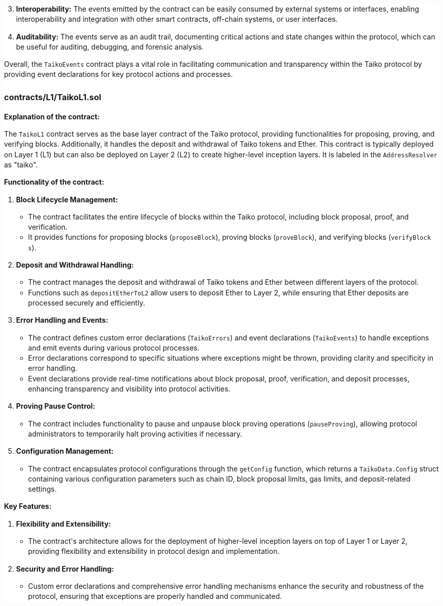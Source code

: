 3. **Interoperability:** The events emitted by the contract can be easily consumed by external systems or interfaces, enabling interoperability and integration with other smart contracts, off-chain systems, or user interfaces.

4. **Auditability:** The events serve as an audit trail, documenting critical actions and state changes within the protocol, which can be useful for auditing, debugging, and forensic analysis.

Overall, the `TaikoEvents` contract plays a vital role in facilitating communication and transparency within the Taiko protocol by providing event declarations for key protocol actions and processes.
### contracts/L1/TaikoL1.sol
**Explanation of the contract:**

The `TaikoL1` contract serves as the base layer contract of the Taiko protocol, providing functionalities for proposing, proving, and verifying blocks. Additionally, it handles the deposit and withdrawal of Taiko tokens and Ether. This contract is typically deployed on Layer 1 (L1) but can also be deployed on Layer 2 (L2) to create higher-level inception layers. It is labeled in the `AddressResolver` as "taiko".

**Functionality of the contract:**

1. **Block Lifecycle Management:**
   - The contract facilitates the entire lifecycle of blocks within the Taiko protocol, including block proposal, proof, and verification.
   - It provides functions for proposing blocks (`proposeBlock`), proving blocks (`proveBlock`), and verifying blocks (`verifyBlocks`).

2. **Deposit and Withdrawal Handling:**
   - The contract manages the deposit and withdrawal of Taiko tokens and Ether between different layers of the protocol.
   - Functions such as `depositEtherToL2` allow users to deposit Ether to Layer 2, while ensuring that Ether deposits are processed securely and efficiently.

3. **Error Handling and Events:**
   - The contract defines custom error declarations (`TaikoErrors`) and event declarations (`TaikoEvents`) to handle exceptions and emit events during various protocol processes.
   - Error declarations correspond to specific situations where exceptions might be thrown, providing clarity and specificity in error handling.
   - Event declarations provide real-time notifications about block proposal, proof, verification, and deposit processes, enhancing transparency and visibility into protocol activities.

4. **Proving Pause Control:**
   - The contract includes functionality to pause and unpause block proving operations (`pauseProving`), allowing protocol administrators to temporarily halt proving activities if necessary.

5. **Configuration Management:**
   - The contract encapsulates protocol configurations through the `getConfig` function, which returns a `TaikoData.Config` struct containing various configuration parameters such as chain ID, block proposal limits, gas limits, and deposit-related settings.

**Key Features:**

1. **Flexibility and Extensibility:**
   - The contract's architecture allows for the deployment of higher-level inception layers on top of Layer 1 or Layer 2, providing flexibility and extensibility in protocol design and implementation.

2. **Security and Error Handling:**
   - Custom error declarations and comprehensive error handling mechanisms enhance the security and robustness of the protocol, ensuring that exceptions are properly handled and communicated.
